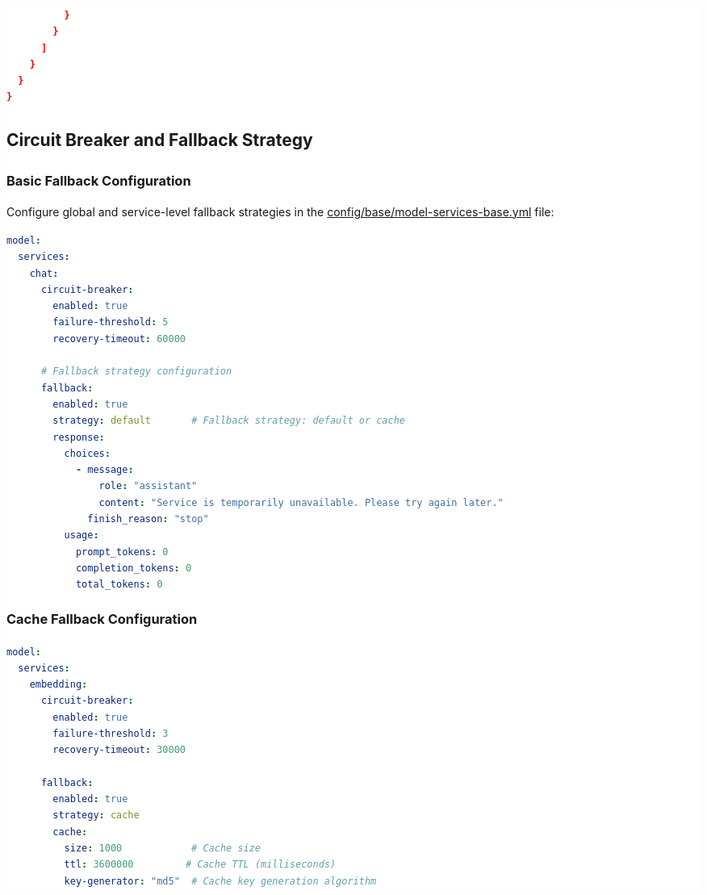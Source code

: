 ```json
          }
        }
      ]
    }
  }
}
```

## Circuit Breaker and Fallback Strategy

### Basic Fallback Configuration

Configure global and service-level fallback strategies in the [config/base/model-services-base.yml](file://D:/IdeaProjects/model-router/src/main/resources/config/base/model-services-base.yml) file:

```yaml
model:
  services:
    chat:
      circuit-breaker:
        enabled: true
        failure-threshold: 5
        recovery-timeout: 60000
      
      # Fallback strategy configuration
      fallback:
        enabled: true
        strategy: default       # Fallback strategy: default or cache
        response:
          choices:
            - message:
                role: "assistant"
                content: "Service is temporarily unavailable. Please try again later."
              finish_reason: "stop"
          usage:
            prompt_tokens: 0
            completion_tokens: 0
            total_tokens: 0
```

### Cache Fallback Configuration

```yaml
model:
  services:
    embedding:
      circuit-breaker:
        enabled: true
        failure-threshold: 3
        recovery-timeout: 30000
      
      fallback:
        enabled: true
        strategy: cache
        cache:
          size: 1000            # Cache size
          ttl: 3600000         # Cache TTL (milliseconds)
          key-generator: "md5"  # Cache key generation algorithm
```
